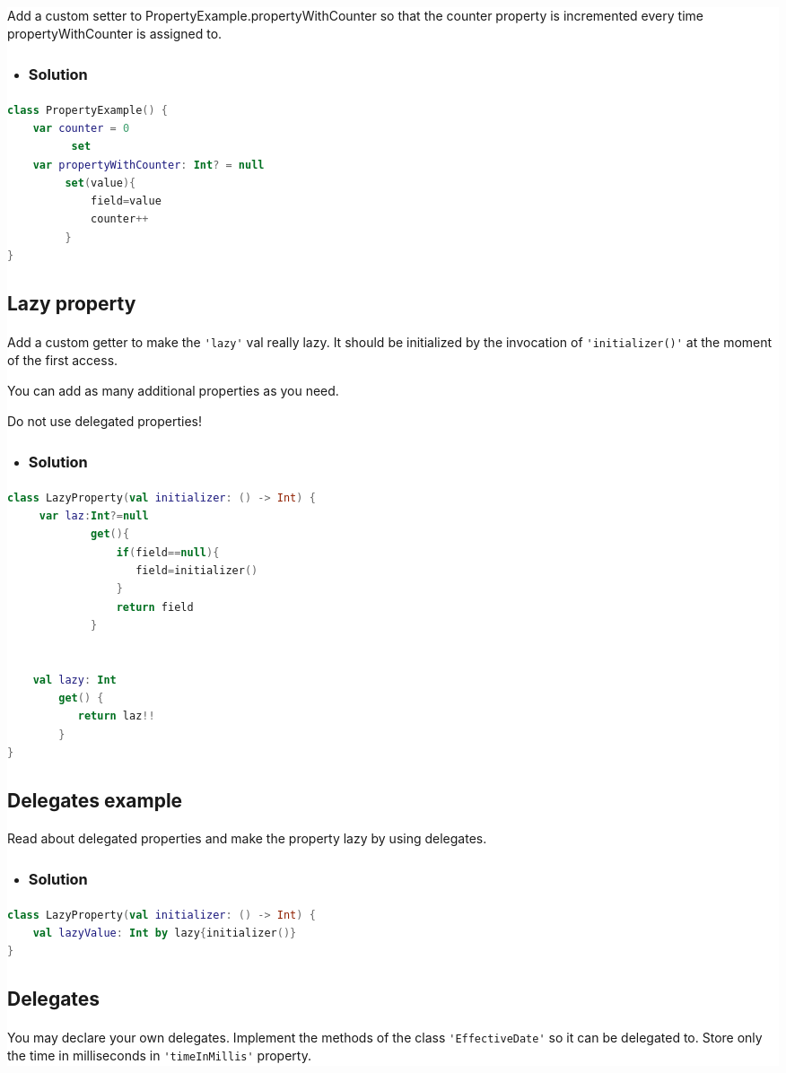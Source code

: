 Add a custom setter to PropertyExample.propertyWithCounter so that the counter property is incremented every time propertyWithCounter is assigned to.
- ### Solution
```Kotlin
class PropertyExample() {
    var counter = 0
          set
    var propertyWithCounter: Int? = null
         set(value){
             field=value
             counter++
         }
}
```
## Lazy property
Add a custom getter to make the `'lazy'` val really lazy. It should be initialized by the invocation of `'initializer()'` at the moment of the first access.

You can add as many additional properties as you need.

Do not use delegated properties!
- ### Solution
```Kotlin
class LazyProperty(val initializer: () -> Int) {
     var laz:Int?=null
             get(){
                 if(field==null){
                    field=initializer()
                 }
                 return field
             }
    
      
    val lazy: Int
        get() {
           return laz!!
        }
}
```
## Delegates example
Read about delegated properties and make the property lazy by using delegates.
- ### Solution
```Kotlin
class LazyProperty(val initializer: () -> Int) {
    val lazyValue: Int by lazy{initializer()}
}
```
## Delegates
You may declare your own delegates. Implement the methods of the class `'EffectiveDate'` so it can be delegated to. Store only the time in milliseconds in `'timeInMillis'` property.
